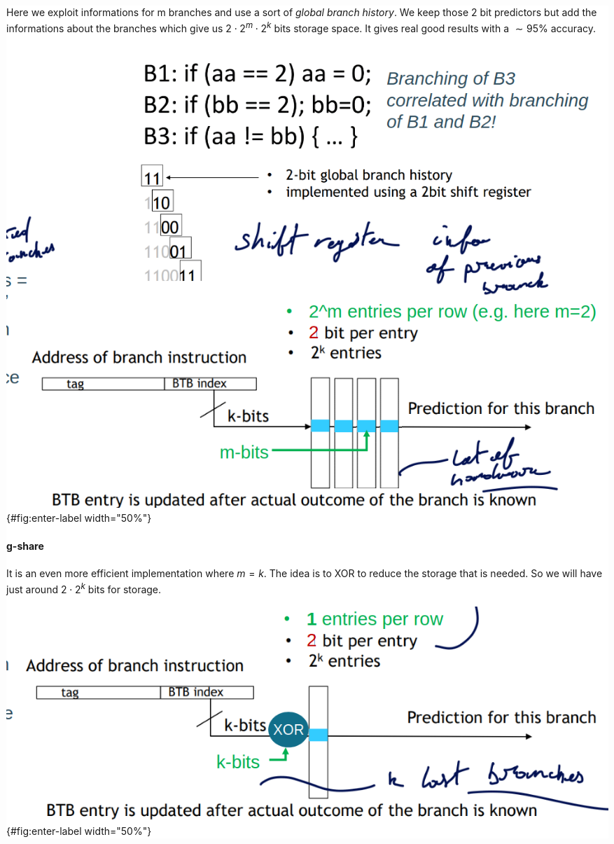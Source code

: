 Here we exploit informations for m branches and use a sort of *global
branch history*. We keep those 2 bit predictors but add the informations
about the branches which give us $2 \cdot 2^m \cdot 2^k$ bits storage
space. It gives real good results with a $\sim 95\%$ accuracy.

![m branch](BHT_m_branch.png){#fig:enter-label width="50%"}

#### g-share

It is an even more efficient implementation where $m=k$. The idea is to
XOR to reduce the storage that is needed. So we will have just around
$2 \cdot 2^k$ bits for storage.

![g-share](gshare.png){#fig:enter-label width="50%"}
